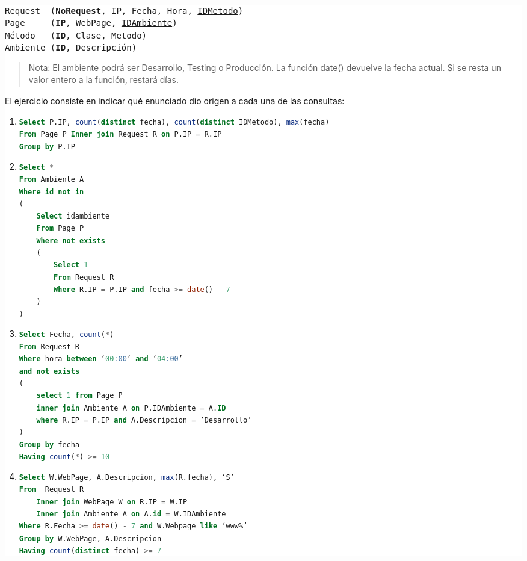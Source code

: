 <pre>
Request  (<b>NoRequest</b>, IP, Fecha, Hora, <u>IDMetodo</u>)
Page     (<b>IP</b>, WebPage, <u>IDAmbiente</u>)
Método   (<b>ID</b>, Clase, Metodo)
Ambiente (<b>ID</b>, Descripción)
</pre>

>Nota: El ambiente podrá ser Desarrollo, Testing o Producción. La función date() devuelve la fecha actual. Si se resta un valor entero a la función, restará días.

El ejercicio consiste en indicar qué enunciado dio origen a cada una de las consultas:

1.  
    ```sql
    Select P.IP, count(distinct fecha), count(distinct IDMetodo), max(fecha)
    From Page P Inner join Request R on P.IP = R.IP
    Group by P.IP
    ```

1. 
    ```sql
    Select *
    From Ambiente A
    Where id not in 
    (
        Select idambiente
        From Page P
        Where not exists 
        (
            Select 1  
            From Request R
            Where R.IP = P.IP and fecha >= date() - 7
        )
    )
    ```

1. 
    ```sql
    Select Fecha, count(*)
    From Request R
    Where hora between ‘00:00’ and ‘04:00’
    and not exists
    (
        select 1 from Page P 
        inner join Ambiente A on P.IDAmbiente = A.ID
        where R.IP = P.IP and A.Descripcion = ’Desarrollo’
    )
    Group by fecha
    Having count(*) >= 10
    ```

1. 
    ```sql
    Select W.WebPage, A.Descripcion, max(R.fecha), ‘S’
    From  Request R 
        Inner join WebPage W on R.IP = W.IP
        Inner join Ambiente A on A.id = W.IDAmbiente
    Where R.Fecha >= date() - 7 and W.Webpage like ‘www%’
    Group by W.WebPage, A.Descripcion
    Having count(distinct fecha) >= 7
    ```
